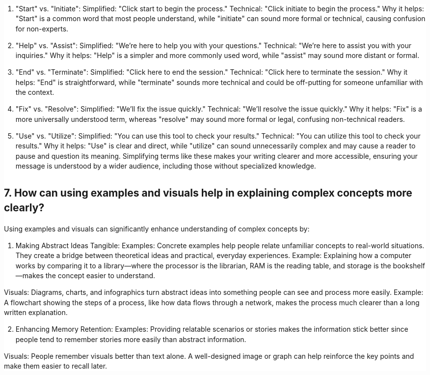 1. "Start" vs. "Initiate":
Simplified: "Click start to begin the process."
Technical: "Click initiate to begin the process."
Why it helps: "Start" is a common word that most people understand, while "initiate" can sound more formal or technical, causing confusion for non-experts.

2. "Help" vs. "Assist":
Simplified: "We’re here to help you with your questions."
Technical: "We’re here to assist you with your inquiries."
Why it helps: "Help" is a simpler and more commonly used word, while "assist" may sound more distant or formal.

3. "End" vs. "Terminate":
Simplified: "Click here to end the session."
Technical: "Click here to terminate the session."
Why it helps: "End" is straightforward, while "terminate" sounds more technical and could be off-putting for someone unfamiliar with the context.

4. "Fix" vs. "Resolve":
Simplified: "We’ll fix the issue quickly."
Technical: "We’ll resolve the issue quickly."
Why it helps: "Fix" is a more universally understood term, whereas "resolve" may sound more formal or legal, confusing non-technical readers.

5. "Use" vs. "Utilize":
Simplified: "You can use this tool to check your results."
Technical: "You can utilize this tool to check your results."
Why it helps: "Use" is clear and direct, while "utilize" can sound unnecessarily complex and may cause a reader to pause and question its meaning.
Simplifying terms like these makes your writing clearer and more accessible, ensuring your message is understood by a wider audience, including those without specialized knowledge.
## 7. How can using examples and visuals help in explaining complex concepts more clearly?
Using examples and visuals can significantly enhance understanding of complex concepts by:

1. Making Abstract Ideas Tangible:
Examples: Concrete examples help people relate unfamiliar concepts to real-world situations. They create a bridge between theoretical ideas and practical, everyday experiences.
  Example: Explaining how a computer works by comparing it to a library—where the processor is the librarian, RAM is the reading table, and storage is the bookshelf—makes the concept easier to understand.

Visuals: Diagrams, charts, and infographics turn abstract ideas into something people can see and process more easily.
Example: A flowchart showing the steps of a process, like how data flows through a network, makes the process much clearer than a long written explanation.

2. Enhancing Memory Retention:
Examples: Providing relatable scenarios or stories makes the information stick better since people tend to remember stories more easily than abstract information.

Visuals: People remember visuals better than text alone. A well-designed image or graph can help reinforce the key points and make them easier to recall later.
